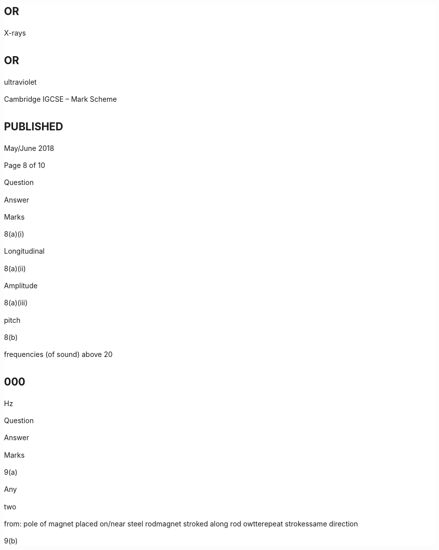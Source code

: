 ## OR 

 X-rays 

## OR 

 ultraviolet 


Cambridge IGCSE – Mark Scheme 

## PUBLISHED 

May/June 2018 

 Page 8 of 10 

 Question 

 Answer 

 Marks 

 8(a)(i) 

 Longitudinal 

 8(a)(ii) 

 Amplitude 

 8(a)(iii) 

 pitch 

 8(b) 

 frequencies (of sound) above 20 

## 000 

 Hz 

 Question 

 Answer 

 Marks 

 9(a) 

 Any 

 two 

 from: pole of magnet placed on/near steel rodmagnet stroked along rod owtterepeat strokessame direction 

 9(b) 
